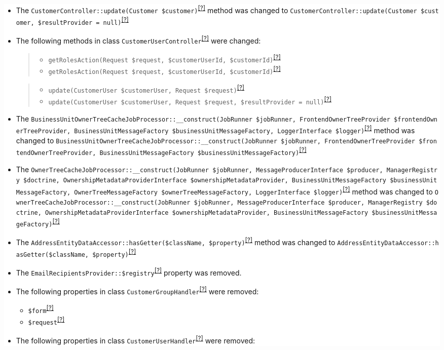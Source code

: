 * The `CustomerController::update(Customer $customer)`<sup>[[?]](https://github.com/oroinc/customer-portal/tree/5.0.0/src/Oro/Bundle/CustomerBundle/Controller/CustomerController.php#L95 "Oro\Bundle\CustomerBundle\Controller\CustomerController")</sup> method was changed to `CustomerController::update(Customer $customer, $resultProvider = null)`<sup>[[?]](https://github.com/oroinc/customer-portal/tree/5.1.0-rc.1/src/Oro/Bundle/CustomerBundle/Controller/CustomerController.php#L158 "Oro\Bundle\CustomerBundle\Controller\CustomerController")</sup>
* The following methods in class `CustomerUserController`<sup>[[?]](https://github.com/oroinc/customer-portal/tree/5.1.0-rc.1/src/Oro/Bundle/CustomerBundle/Controller/CustomerUserController.php#L92 "Oro\Bundle\CustomerBundle\Controller\CustomerUserController")</sup> were changed:
  > - `getRolesAction(Request $request, $customerUserId, $customerId)`<sup>[[?]](https://github.com/oroinc/customer-portal/tree/5.0.0/src/Oro/Bundle/CustomerBundle/Controller/CustomerUserController.php#L92 "Oro\Bundle\CustomerBundle\Controller\CustomerUserController")</sup>
  > - `getRolesAction(Request $request, $customerUserId, $customerId)`<sup>[[?]](https://github.com/oroinc/customer-portal/tree/5.1.0-rc.1/src/Oro/Bundle/CustomerBundle/Controller/CustomerUserController.php#L92 "Oro\Bundle\CustomerBundle\Controller\CustomerUserController")</sup>

  > - `update(CustomerUser $customerUser, Request $request)`<sup>[[?]](https://github.com/oroinc/customer-portal/tree/5.0.0/src/Oro/Bundle/CustomerBundle/Controller/CustomerUserController.php#L167 "Oro\Bundle\CustomerBundle\Controller\CustomerUserController")</sup>
  > - `update(CustomerUser $customerUser, Request $request, $resultProvider = null)`<sup>[[?]](https://github.com/oroinc/customer-portal/tree/5.1.0-rc.1/src/Oro/Bundle/CustomerBundle/Controller/CustomerUserController.php#L195 "Oro\Bundle\CustomerBundle\Controller\CustomerUserController")</sup>

* The `BusinessUnitOwnerTreeCacheJobProcessor::__construct(JobRunner $jobRunner, FrontendOwnerTreeProvider $frontendOwnerTreeProvider, BusinessUnitMessageFactory $businessUnitMessageFactory, LoggerInterface $logger)`<sup>[[?]](https://github.com/oroinc/customer-portal/tree/5.0.0/src/Oro/Bundle/CustomerBundle/Async/BusinessUnitOwnerTreeCacheJobProcessor.php#L41 "Oro\Bundle\CustomerBundle\Async\BusinessUnitOwnerTreeCacheJobProcessor")</sup> method was changed to `BusinessUnitOwnerTreeCacheJobProcessor::__construct(JobRunner $jobRunner, FrontendOwnerTreeProvider $frontendOwnerTreeProvider, BusinessUnitMessageFactory $businessUnitMessageFactory)`<sup>[[?]](https://github.com/oroinc/customer-portal/tree/5.1.0-rc.1/src/Oro/Bundle/CustomerBundle/Async/BusinessUnitOwnerTreeCacheJobProcessor.php#L33 "Oro\Bundle\CustomerBundle\Async\BusinessUnitOwnerTreeCacheJobProcessor")</sup>
* The `OwnerTreeCacheJobProcessor::__construct(JobRunner $jobRunner, MessageProducerInterface $producer, ManagerRegistry $doctrine, OwnershipMetadataProviderInterface $ownershipMetadataProvider, BusinessUnitMessageFactory $businessUnitMessageFactory, OwnerTreeMessageFactory $ownerTreeMessageFactory, LoggerInterface $logger)`<sup>[[?]](https://github.com/oroinc/customer-portal/tree/5.0.0/src/Oro/Bundle/CustomerBundle/Async/OwnerTreeCacheJobProcessor.php#L61 "Oro\Bundle\CustomerBundle\Async\OwnerTreeCacheJobProcessor")</sup> method was changed to `OwnerTreeCacheJobProcessor::__construct(JobRunner $jobRunner, MessageProducerInterface $producer, ManagerRegistry $doctrine, OwnershipMetadataProviderInterface $ownershipMetadataProvider, BusinessUnitMessageFactory $businessUnitMessageFactory)`<sup>[[?]](https://github.com/oroinc/customer-portal/tree/5.1.0-rc.1/src/Oro/Bundle/CustomerBundle/Async/OwnerTreeCacheJobProcessor.php#L40 "Oro\Bundle\CustomerBundle\Async\OwnerTreeCacheJobProcessor")</sup>
* The `AddressEntityDataAccessor::hasGetter($className, $property)`<sup>[[?]](https://github.com/oroinc/customer-portal/tree/5.0.0/src/Oro/Bundle/CustomerBundle/Api/AddressEntityDataAccessor.php#L28 "Oro\Bundle\CustomerBundle\Api\AddressEntityDataAccessor")</sup> method was changed to `AddressEntityDataAccessor::hasGetter($className, $property)`<sup>[[?]](https://github.com/oroinc/customer-portal/tree/5.1.0-rc.1/src/Oro/Bundle/CustomerBundle/Api/AddressEntityDataAccessor.php#L27 "Oro\Bundle\CustomerBundle\Api\AddressEntityDataAccessor")</sup>
* The `EmailRecipientsProvider::$registry`<sup>[[?]](https://github.com/oroinc/customer-portal/tree/5.0.0/src/Oro/Bundle/CustomerBundle/Provider/EmailRecipientsProvider.php#L18 "Oro\Bundle\CustomerBundle\Provider\EmailRecipientsProvider::$registry")</sup> property was removed.
* The following properties in class `CustomerGroupHandler`<sup>[[?]](https://github.com/oroinc/customer-portal/tree/5.0.0/src/Oro/Bundle/CustomerBundle/Form/Handler/CustomerGroupHandler.php#L24 "Oro\Bundle\CustomerBundle\Form\Handler\CustomerGroupHandler")</sup> were removed:
   - `$form`<sup>[[?]](https://github.com/oroinc/customer-portal/tree/5.0.0/src/Oro/Bundle/CustomerBundle/Form/Handler/CustomerGroupHandler.php#L24 "Oro\Bundle\CustomerBundle\Form\Handler\CustomerGroupHandler::$form")</sup>
   - `$request`<sup>[[?]](https://github.com/oroinc/customer-portal/tree/5.0.0/src/Oro/Bundle/CustomerBundle/Form/Handler/CustomerGroupHandler.php#L27 "Oro\Bundle\CustomerBundle\Form\Handler\CustomerGroupHandler::$request")</sup>
* The following properties in class `CustomerUserHandler`<sup>[[?]](https://github.com/oroinc/customer-portal/tree/5.0.0/src/Oro/Bundle/CustomerBundle/Form/Handler/CustomerUserHandler.php#L23 "Oro\Bundle\CustomerBundle\Form\Handler\CustomerUserHandler")</sup> were removed: